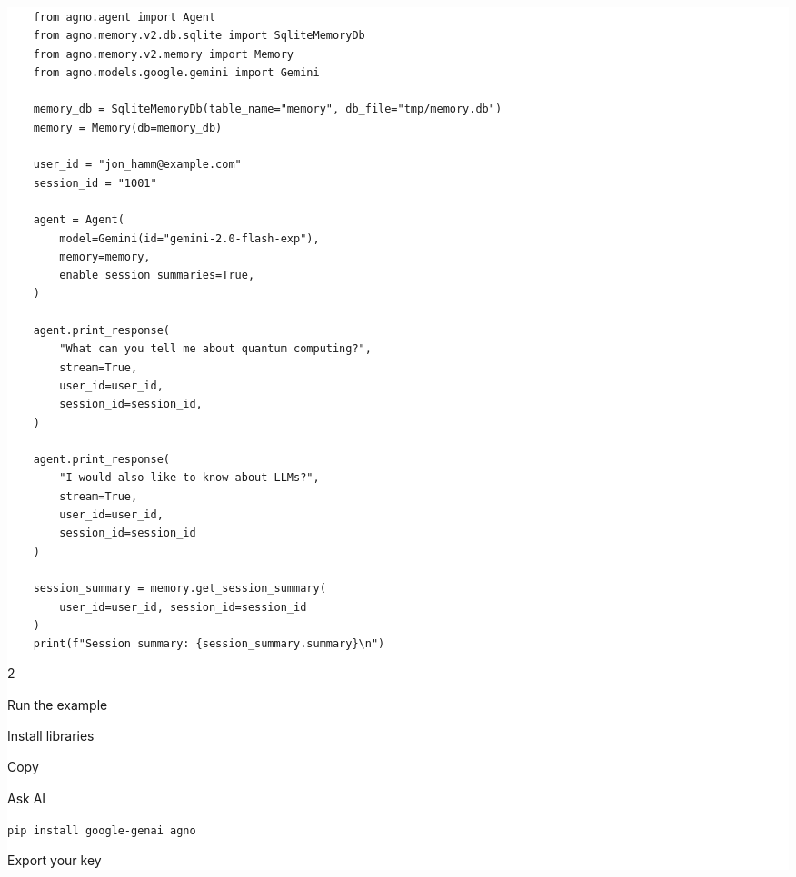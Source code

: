 ```
    from agno.agent import Agent
    from agno.memory.v2.db.sqlite import SqliteMemoryDb
    from agno.memory.v2.memory import Memory
    from agno.models.google.gemini import Gemini

    memory_db = SqliteMemoryDb(table_name="memory", db_file="tmp/memory.db")
    memory = Memory(db=memory_db)

    user_id = "jon_hamm@example.com"
    session_id = "1001"

    agent = Agent(
        model=Gemini(id="gemini-2.0-flash-exp"),
        memory=memory,
        enable_session_summaries=True,
    )

    agent.print_response(
        "What can you tell me about quantum computing?",
        stream=True,
        user_id=user_id,
        session_id=session_id,
    )

    agent.print_response(
        "I would also like to know about LLMs?",
        stream=True,
        user_id=user_id,
        session_id=session_id
    )

    session_summary = memory.get_session_summary(
        user_id=user_id, session_id=session_id
    )
    print(f"Session summary: {session_summary.summary}\n")

```

2

Run the example

Install libraries

Copy

Ask AI

```
pip install google-genai agno

```

Export your key
